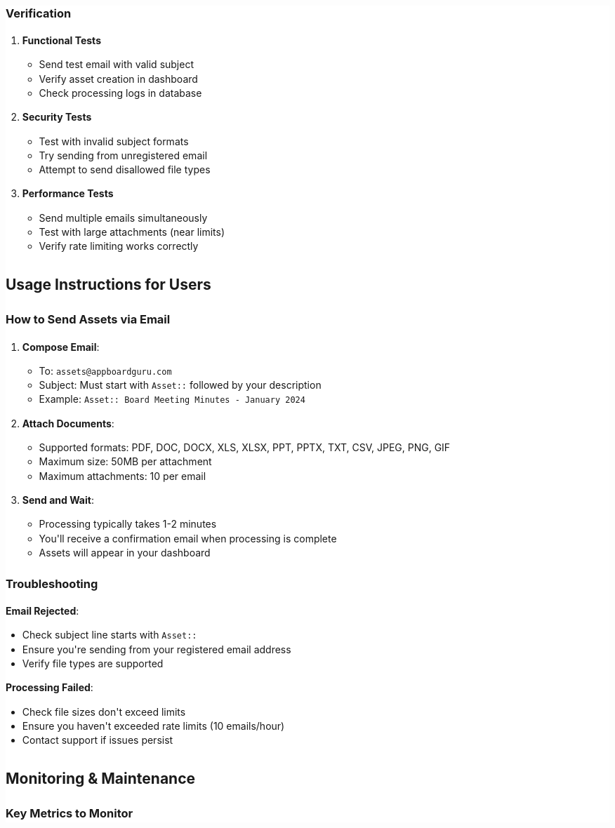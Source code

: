 ### Verification

1. **Functional Tests**
   - Send test email with valid subject
   - Verify asset creation in dashboard
   - Check processing logs in database

2. **Security Tests**
   - Test with invalid subject formats
   - Try sending from unregistered email
   - Attempt to send disallowed file types

3. **Performance Tests**
   - Send multiple emails simultaneously
   - Test with large attachments (near limits)
   - Verify rate limiting works correctly

## Usage Instructions for Users

### How to Send Assets via Email

1. **Compose Email**:
   - To: `assets@appboardguru.com`
   - Subject: Must start with `Asset::` followed by your description
   - Example: `Asset:: Board Meeting Minutes - January 2024`

2. **Attach Documents**:
   - Supported formats: PDF, DOC, DOCX, XLS, XLSX, PPT, PPTX, TXT, CSV, JPEG, PNG, GIF
   - Maximum size: 50MB per attachment
   - Maximum attachments: 10 per email

3. **Send and Wait**:
   - Processing typically takes 1-2 minutes
   - You'll receive a confirmation email when processing is complete
   - Assets will appear in your dashboard

### Troubleshooting

**Email Rejected**:
- Check subject line starts with `Asset::`
- Ensure you're sending from your registered email address
- Verify file types are supported

**Processing Failed**:
- Check file sizes don't exceed limits
- Ensure you haven't exceeded rate limits (10 emails/hour)
- Contact support if issues persist

## Monitoring & Maintenance

### Key Metrics to Monitor

